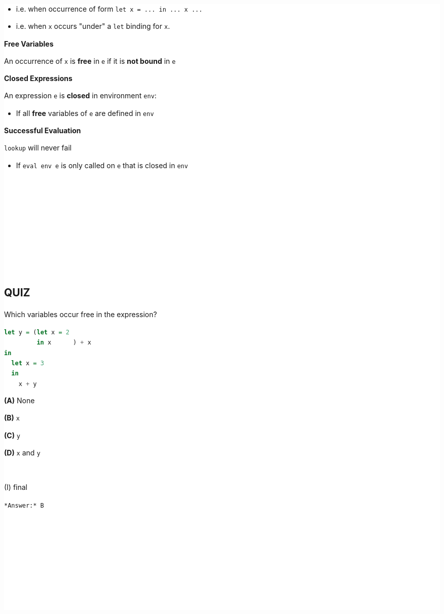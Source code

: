 - i.e. when occurrence of form `let x = ... in ... x ...`

- i.e. when `x` occurs "under" a `let` binding for `x`.

**Free Variables**

An occurrence of `x` is **free** in `e` if it is **not bound** in `e`

**Closed Expressions**

An expression `e` is **closed** in environment `env`:

- If all **free** variables of `e` are defined in `env`

**Successful Evaluation**

`lookup` will never fail

- If `eval env e` is only called on `e` that is closed in `env`

<br>
<br>
<br>
<br>
<br>
<br>
<br>
<br>
<br>

## QUIZ

Which variables occur free in the expression?

```haskell
let y = (let x = 2
         in x      ) + x
in
  let x = 3
  in
    x + y
```

**(A)** None

**(B)** `x`

**(C)** `y`

**(D)** `x` and `y`

<br>

(I) final

    *Answer:* B
    
<br>
<br>
<br>
<br>
<br>
<br>
<br>
<br>
<br>
